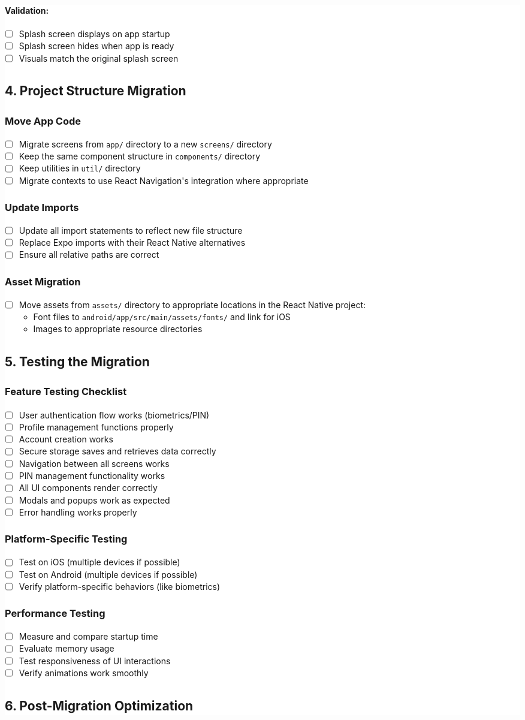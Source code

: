 #### Validation:
- [ ] Splash screen displays on app startup
- [ ] Splash screen hides when app is ready
- [ ] Visuals match the original splash screen

## 4. Project Structure Migration

### Move App Code
- [ ] Migrate screens from `app/` directory to a new `screens/` directory
- [ ] Keep the same component structure in `components/` directory
- [ ] Keep utilities in `util/` directory
- [ ] Migrate contexts to use React Navigation's integration where appropriate

### Update Imports
- [ ] Update all import statements to reflect new file structure
- [ ] Replace Expo imports with their React Native alternatives
- [ ] Ensure all relative paths are correct

### Asset Migration
- [ ] Move assets from `assets/` directory to appropriate locations in the React Native project:
  - Font files to `android/app/src/main/assets/fonts/` and link for iOS
  - Images to appropriate resource directories

## 5. Testing the Migration

### Feature Testing Checklist
- [ ] User authentication flow works (biometrics/PIN)
- [ ] Profile management functions properly
- [ ] Account creation works
- [ ] Secure storage saves and retrieves data correctly
- [ ] Navigation between all screens works
- [ ] PIN management functionality works
- [ ] All UI components render correctly
- [ ] Modals and popups work as expected
- [ ] Error handling works properly

### Platform-Specific Testing
- [ ] Test on iOS (multiple devices if possible)
- [ ] Test on Android (multiple devices if possible)
- [ ] Verify platform-specific behaviors (like biometrics)

### Performance Testing
- [ ] Measure and compare startup time
- [ ] Evaluate memory usage
- [ ] Test responsiveness of UI interactions
- [ ] Verify animations work smoothly

## 6. Post-Migration Optimization
